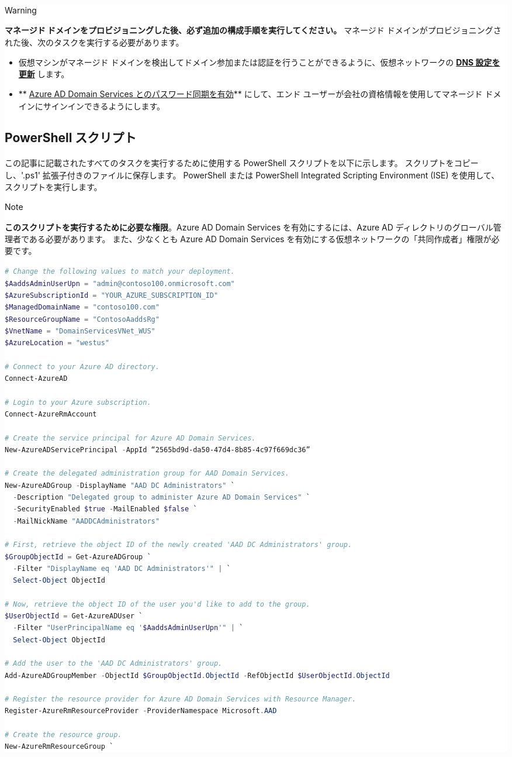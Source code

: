 > [!WARNING]
> 
>   **マネージド ドメインをプロビジョニングした後、必ず追加の構成手順を実行してください。**
マネージド ドメインがプロビジョニングされた後、次のタスクを実行する必要があります。
> * 仮想マシンがマネージド ドメインを検出してドメイン参加または認証を行うことができるように、仮想ネットワークの **[DNS 設定を更新](active-directory-ds-getting-started-dns.md)** します。
* 
  **
  [Azure AD Domain Services とのパスワード同期を有効](active-directory-ds-getting-started-password-sync.md)** にして、エンド ユーザーが会社の資格情報を使用してマネージド ドメインにサインインできるようにします。
>


## <a name="powershell-script"></a>PowerShell スクリプト
この記事に記載されたすべてのタスクを実行するために使用する PowerShell スクリプトを以下に示します。 スクリプトをコピーし、'.ps1' 拡張子付きのファイルに保存します。 PowerShell または PowerShell Integrated Scripting Environment (ISE) を使用して、スクリプトを実行します。

> [!NOTE]
> **このスクリプトを実行するために必要な権限**。Azure AD Domain Services を有効にするには、Azure AD ディレクトリのグローバル管理者である必要があります。 また、少なくとも Azure AD Domain Services を有効にする仮想ネットワークの「共同作成者」権限が必要です。
>

```powershell
# Change the following values to match your deployment.
$AaddsAdminUserUpn = "admin@contoso100.onmicrosoft.com"
$AzureSubscriptionId = "YOUR_AZURE_SUBSCRIPTION_ID"
$ManagedDomainName = "contoso100.com"
$ResourceGroupName = "ContosoAaddsRg"
$VnetName = "DomainServicesVNet_WUS"
$AzureLocation = "westus"

# Connect to your Azure AD directory.
Connect-AzureAD

# Login to your Azure subscription.
Connect-AzureRmAccount

# Create the service principal for Azure AD Domain Services.
New-AzureADServicePrincipal -AppId “2565bd9d-da50-47d4-8b85-4c97f669dc36”

# Create the delegated administration group for AAD Domain Services.
New-AzureADGroup -DisplayName "AAD DC Administrators" `
  -Description "Delegated group to administer Azure AD Domain Services" `
  -SecurityEnabled $true -MailEnabled $false `
  -MailNickName "AADDCAdministrators"

# First, retrieve the object ID of the newly created 'AAD DC Administrators' group.
$GroupObjectId = Get-AzureADGroup `
  -Filter "DisplayName eq 'AAD DC Administrators'" | `
  Select-Object ObjectId

# Now, retrieve the object ID of the user you'd like to add to the group.
$UserObjectId = Get-AzureADUser `
  -Filter "UserPrincipalName eq '$AaddsAdminUserUpn'" | `
  Select-Object ObjectId

# Add the user to the 'AAD DC Administrators' group.
Add-AzureADGroupMember -ObjectId $GroupObjectId.ObjectId -RefObjectId $UserObjectId.ObjectId

# Register the resource provider for Azure AD Domain Services with Resource Manager.
Register-AzureRmResourceProvider -ProviderNamespace Microsoft.AAD

# Create the resource group.
New-AzureRmResourceGroup `
```